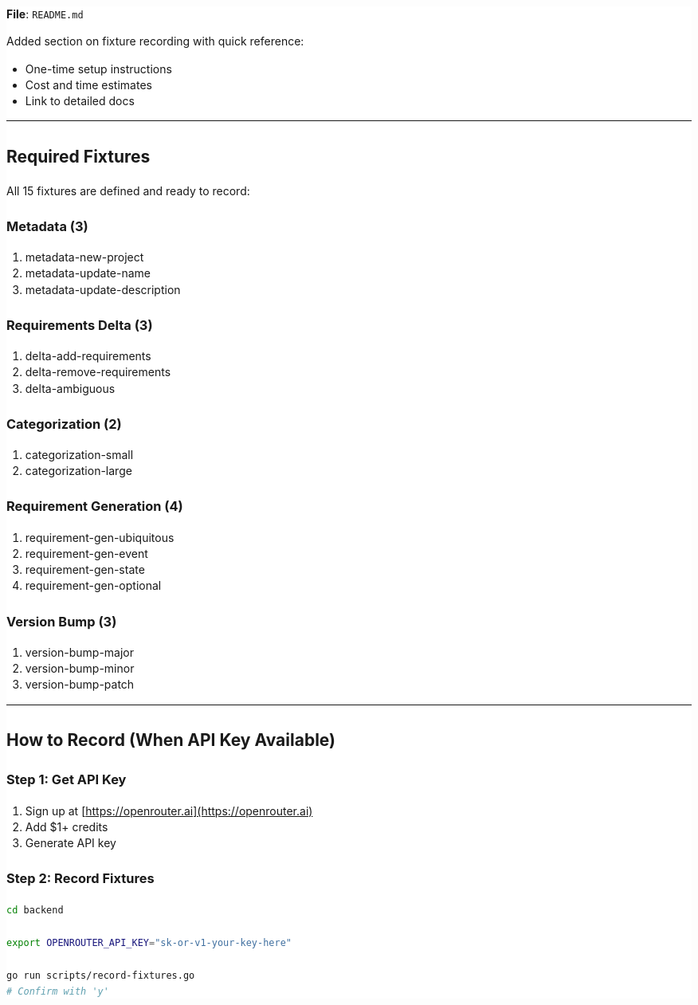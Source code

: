 **File**: `README.md`

Added section on fixture recording with quick reference:
- One-time setup instructions
- Cost and time estimates
- Link to detailed docs

---

## Required Fixtures

All 15 fixtures are defined and ready to record:

### Metadata (3)
1. metadata-new-project
2. metadata-update-name
3. metadata-update-description

### Requirements Delta (3)

1. delta-add-requirements
2. delta-remove-requirements
3. delta-ambiguous

### Categorization (2)

1. categorization-small
2. categorization-large

### Requirement Generation (4)

1. requirement-gen-ubiquitous
2. requirement-gen-event
3. requirement-gen-state
4. requirement-gen-optional

### Version Bump (3)

1. version-bump-major
2. version-bump-minor
3. version-bump-patch

---

## How to Record (When API Key Available)

### Step 1: Get API Key
1. Sign up at [https://openrouter.ai](https://openrouter.ai)
2. Add $1+ credits
3. Generate API key

### Step 2: Record Fixtures
```bash
cd backend

export OPENROUTER_API_KEY="sk-or-v1-your-key-here"

go run scripts/record-fixtures.go
# Confirm with 'y'
```
